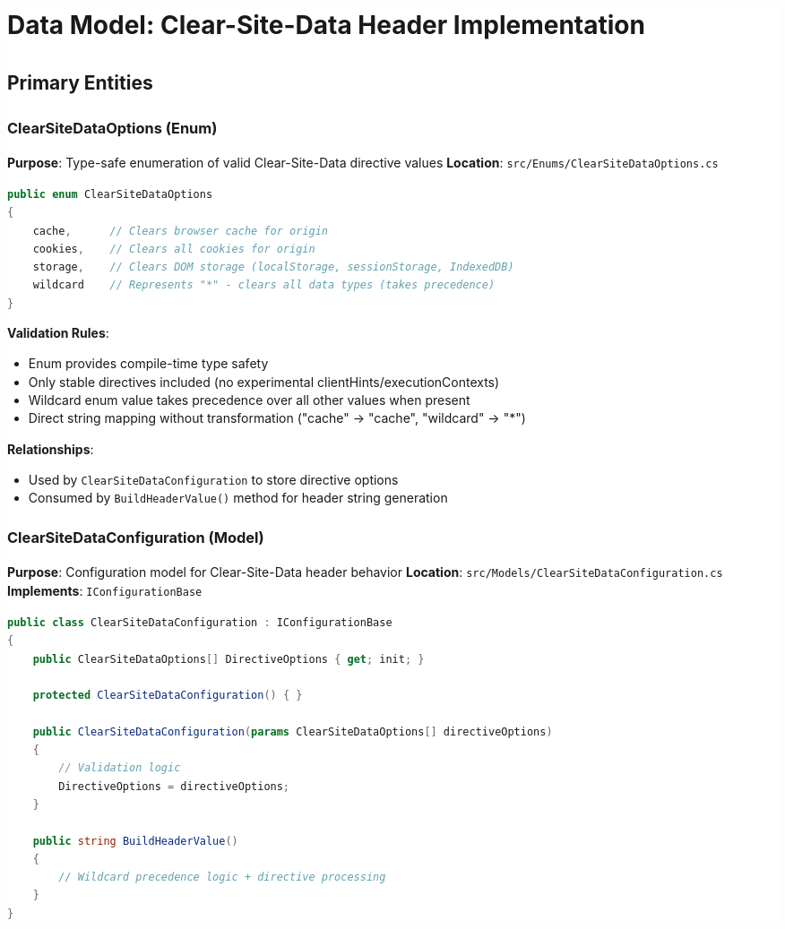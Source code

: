 # Data Model: Clear-Site-Data Header Implementation

## Primary Entities

### ClearSiteDataOptions (Enum)
**Purpose**: Type-safe enumeration of valid Clear-Site-Data directive values
**Location**: `src/Enums/ClearSiteDataOptions.cs`

```csharp
public enum ClearSiteDataOptions
{
    cache,      // Clears browser cache for origin
    cookies,    // Clears all cookies for origin
    storage,    // Clears DOM storage (localStorage, sessionStorage, IndexedDB)
    wildcard    // Represents "*" - clears all data types (takes precedence)
}
```

**Validation Rules**:
- Enum provides compile-time type safety
- Only stable directives included (no experimental clientHints/executionContexts)
- Wildcard enum value takes precedence over all other values when present
- Direct string mapping without transformation ("cache" → "cache", "wildcard" → "*")

**Relationships**:
- Used by `ClearSiteDataConfiguration` to store directive options
- Consumed by `BuildHeaderValue()` method for header string generation

### ClearSiteDataConfiguration (Model)
**Purpose**: Configuration model for Clear-Site-Data header behavior
**Location**: `src/Models/ClearSiteDataConfiguration.cs`
**Implements**: `IConfigurationBase`

```csharp
public class ClearSiteDataConfiguration : IConfigurationBase
{
    public ClearSiteDataOptions[] DirectiveOptions { get; init; }

    protected ClearSiteDataConfiguration() { }

    public ClearSiteDataConfiguration(params ClearSiteDataOptions[] directiveOptions)
    {
        // Validation logic
        DirectiveOptions = directiveOptions;
    }

    public string BuildHeaderValue()
    {
        // Wildcard precedence logic + directive processing
    }
}
```
